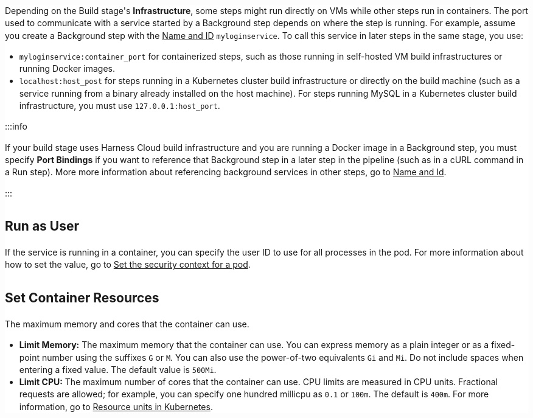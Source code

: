 Depending on the Build stage's **Infrastructure**, some steps might run directly on VMs while other steps run in containers. The port used to communicate with a service started by a Background step depends on where the step is running. For example, assume you create a Background step with the [Name and ID](#name-and-id) `myloginservice`. To call this service in later steps in the same stage, you use:

* `myloginservice:container_port` for containerized steps, such as those running in self-hosted VM build infrastructures or running Docker images.
* `localhost:host_post` for steps running in a Kubernetes cluster build infrastructure or directly on the build machine (such as a service running from a binary already installed on the host machine). For steps running MySQL in a Kubernetes cluster build infrastructure, you must use `127.0.0.1:host_port`.

:::info

If your build stage uses Harness Cloud build infrastructure and you are running a Docker image in a Background step, you must specify **Port Bindings** if you want to reference that Background step in a later step in the pipeline (such as in a cURL command in a Run step). More more information about referencing background services in other steps, go to [Name and Id](#name-and-id).

:::

## Run as User

If the service is running in a container, you can specify the user ID to use for all processes in the pod. For more information about how to set the value, go to [Set the security context for a pod](https://kubernetes.io/docs/tasks/configure-pod-container/security-context/#set-the-security-context-for-a-pod).

## Set Container Resources

The maximum memory and cores that the container can use.

* **Limit Memory:** The maximum memory that the container can use. You can express memory as a plain integer or as a fixed-point number using the suffixes `G` or `M`. You can also use the power-of-two equivalents `Gi` and `Mi`. Do not include spaces when entering a fixed value. The default value is `500Mi`.
* **Limit CPU:** The maximum number of cores that the container can use. CPU limits are measured in CPU units. Fractional requests are allowed; for example, you can specify one hundred millicpu as `0.1` or `100m`. The default is `400m`. For more information, go to [Resource units in Kubernetes](https://kubernetes.io/docs/concepts/configuration/manage-resources-containers/#resource-units-in-kubernetes).

